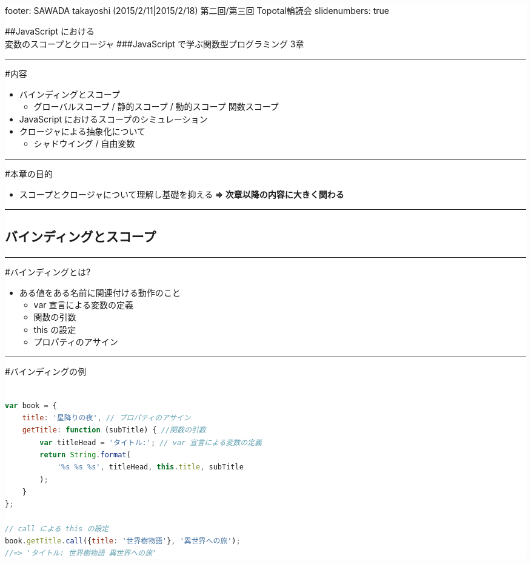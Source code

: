 footer: SAWADA takayoshi (2015/2/11|2015/2/18) 第二回/第三回 Topotal輪読会
slidenumbers: true

##JavaScript における<br/>変数のスコープとクロージャ
###JavaScript で学ぶ関数型プログラミング 3章


---
#内容
- バインディングとスコープ
    - グローバルスコープ / 静的スコープ / 動的スコープ
    関数スコープ
- JavaScript におけるスコープのシミュレーション
- クロージャによる抽象化について
    - シャドウイング / 自由変数


---
#本章の目的
- スコープとクロージャについて理解し基礎を抑える
    __=> 次章以降の内容に大きく関わる__

---
## バインディングとスコープ

---
#バインディングとは?

- ある値をある名前に関連付ける動作のこと
    - var 宣言による変数の定義
    - 関数の引数
    - this の設定
    - プロパティのアサイン


---
#バインディングの例

```javascript

var book = {
    title: '星降りの夜', // プロパティのアサイン
    getTitle: function (subTitle) { //関数の引数
        var titleHead = 'タイトル:'; // var 宣言による変数の定義
        return String.format(
            '%s %s %s', titleHead, this.title, subTitle
        );
    }
};

// call による this の設定
book.getTitle.call({title: '世界樹物語'}, '異世界への旅');
//=> 'タイトル: 世界樹物語 異世界への旅'
```
